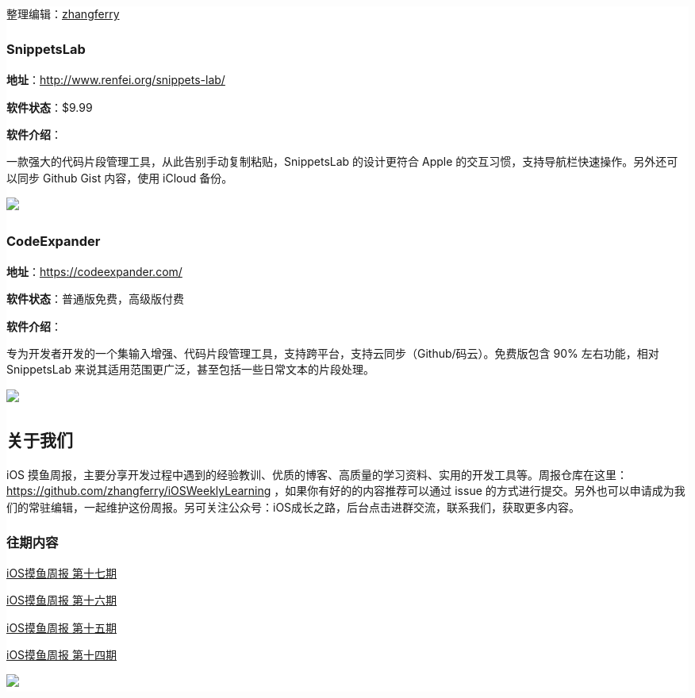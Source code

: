 整理编辑：[zhangferry](https://zhangferry.com)

### SnippetsLab

**地址**：http://www.renfei.org/snippets-lab/

**软件状态**：$9.99

**软件介绍**：

一款强大的代码片段管理工具，从此告别手动复制粘贴，SnippetsLab 的设计更符合 Apple 的交互习惯，支持导航栏快速操作。另外还可以同步 Github Gist 内容，使用 iCloud 备份。

![](https://gitee.com/zhangferry/Images/raw/master/iOSWeeklyLearning/20210710232333.png)

### CodeExpander

**地址**：https://codeexpander.com/

**软件状态**：普通版免费，高级版付费

**软件介绍**：

专为开发者开发的一个集输入增强、代码片段管理工具，支持跨平台，支持云同步（Github/码云）。免费版包含 90% 左右功能，相对 SnippetsLab 来说其适用范围更广泛，甚至包括一些日常文本的片段处理。

![](https://gitee.com/zhangferry/Images/raw/master/iOSWeeklyLearning/20210710231521.png)



## 关于我们

iOS 摸鱼周报，主要分享开发过程中遇到的经验教训、优质的博客、高质量的学习资料、实用的开发工具等。周报仓库在这里：https://github.com/zhangferry/iOSWeeklyLearning ，如果你有好的的内容推荐可以通过 issue 的方式进行提交。另外也可以申请成为我们的常驻编辑，一起维护这份周报。另可关注公众号：iOS成长之路，后台点击进群交流，联系我们，获取更多内容。

### 往期内容

[iOS摸鱼周报 第十七期](https://mp.weixin.qq.com/s/3vukUOskJzoPyES2R7rJNg)

[iOS摸鱼周报 第十六期](https://mp.weixin.qq.com/s/nuij8iKsARAF2rLwkVtA8w)

[iOS摸鱼周报 第十五期](https://mp.weixin.qq.com/s/6thW_YKforUy_EMkX0OVxA)

[iOS摸鱼周报 第十四期](https://mp.weixin.qq.com/s/br4DUrrtj9-VF-VXnTIcZw)

![](https://gitee.com/zhangferry/Images/raw/master/gitee/wechat_official.png)
